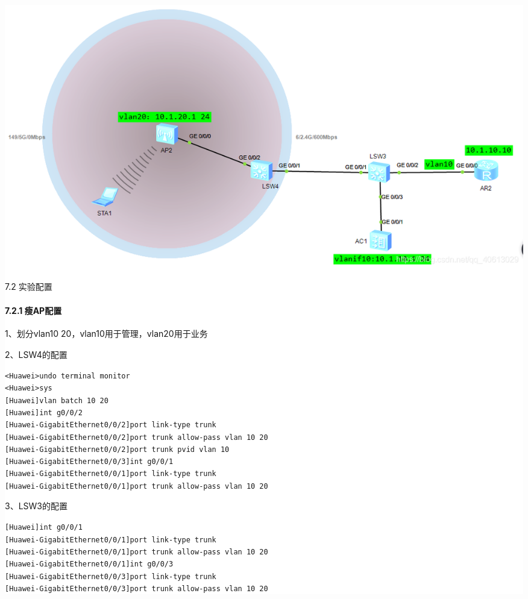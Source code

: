 ![在这里插入图片描述](images/watermark,type_ZmFuZ3poZW5naGVpdGk,shadow_10,text_aHR0cHM6Ly9ibG9nLmNzZG4ubmV0L3FxXzQwNjEzMDI5,size_16,color_FFFFFF,t_70-20230907160456531.png)

7.2 实验配置

#### 7.2.1 瘦AP配置

1、划分vlan10 20，vlan10用于管理，vlan20用于业务

2、LSW4的配置

```
<Huawei>undo terminal monitor 
<Huawei>sys
[Huawei]vlan batch 10 20 
[Huawei]int g0/0/2
[Huawei-GigabitEthernet0/0/2]port link-type trunk 
[Huawei-GigabitEthernet0/0/2]port trunk allow-pass vlan 10 20
[Huawei-GigabitEthernet0/0/2]port trunk pvid vlan 10
[Huawei-GigabitEthernet0/0/3]int g0/0/1
[Huawei-GigabitEthernet0/0/1]port link-type trunk 
[Huawei-GigabitEthernet0/0/1]port trunk allow-pass vlan 10 20

```

3、LSW3的配置

```
[Huawei]int g0/0/1
[Huawei-GigabitEthernet0/0/1]port link-type trunk 
[Huawei-GigabitEthernet0/0/1]port trunk allow-pass vlan 10 20
[Huawei-GigabitEthernet0/0/1]int g0/0/3
[Huawei-GigabitEthernet0/0/3]port link-type trunk 
[Huawei-GigabitEthernet0/0/3]port trunk allow-pass vlan 10 20

```
